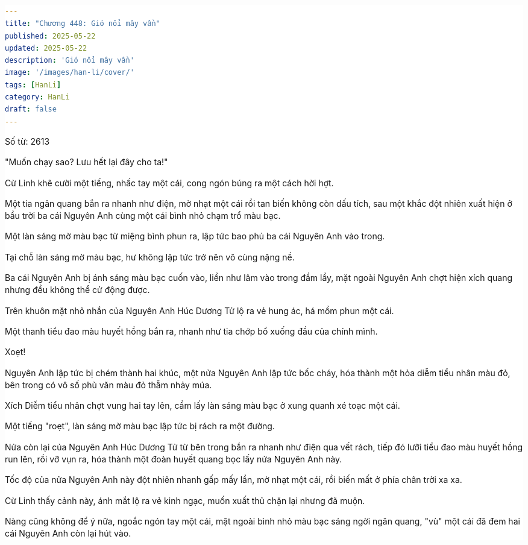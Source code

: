 ```yaml
---
title: "Chương 448: Gió nổi mây vần"
published: 2025-05-22
updated: 2025-05-22
description: 'Gió nổi mây vần'
image: '/images/han-li/cover/'
tags: [HanLi]
category: HanLi
draft: false
---
```


Số từ: 2613 










"Muốn chạy sao? Lưu hết lại đây cho ta!"

Cừ Linh khẽ cười một tiếng, nhấc tay một cái, cong ngón búng ra một cách hời hợt.

Một tia ngân quang bắn ra nhanh như điện, mờ nhạt một cái rồi tan biến không còn dấu tích, sau một khắc đột nhiên xuất hiện ở bầu trời ba cái Nguyên Anh cùng một cái bình nhỏ chạm trổ màu bạc.

Một làn sáng mờ màu bạc từ miệng bình phun ra, lập tức bao phủ ba cái Nguyên Anh vào trong.

Tại chỗ làn sáng mờ màu bạc, hư không lập tức trở nên vô cùng nặng nề.

Ba cái Nguyên Anh bị ánh sáng màu bạc cuốn vào, liền như lâm vào trong đầm lầy, mặt ngoài Nguyên Anh chợt hiện xích quang nhưng đều không thể cử động được.

Trên khuôn mặt nhỏ nhắn của Nguyên Anh Húc Dương Tử lộ ra vẻ hung ác, há mồm phun một cái.

Một thanh tiểu đao màu huyết hồng bắn ra, nhanh như tia chớp bổ xuống đầu của chính mình.

Xoẹt!

Nguyên Anh lập tức bị chém thành hai khúc, một nửa Nguyên Anh lập tức bốc cháy, hóa thành một hỏa diễm tiểu nhân màu đỏ, bên trong có vô số phù văn màu đỏ thẫm nhảy múa.

Xích Diễm tiểu nhân chợt vung hai tay lên, cầm lấy làn sáng màu bạc ở xung quanh xé toạc một cái.

Một tiếng "roẹt", làn sáng mờ màu bạc lập tức bị rách ra một đường.

Nửa còn lại của Nguyên Anh Húc Dương Tử từ bên trong bắn ra nhanh như điện qua vết rách, tiếp đó lưỡi tiểu đao màu huyết hồng run lên, rồi vỡ vụn ra, hóa thành một đoàn huyết quang bọc lấy nửa Nguyên Anh này.

Tốc độ của nửa Nguyên Anh này đột nhiên nhanh gấp mấy lần, mờ nhạt một cái, rồi biến mất ở phía chân trời xa xa.

Cừ Linh thấy cảnh này, ánh mắt lộ ra vẻ kinh ngạc, muốn xuất thủ chặn lại nhưng đã muộn.

Nàng cũng không để ý nữa, ngoắc ngón tay một cái, mặt ngoài bình nhỏ màu bạc sáng ngời ngân quang, "vù" một cái đã đem hai cái Nguyên Anh còn lại hút vào.
